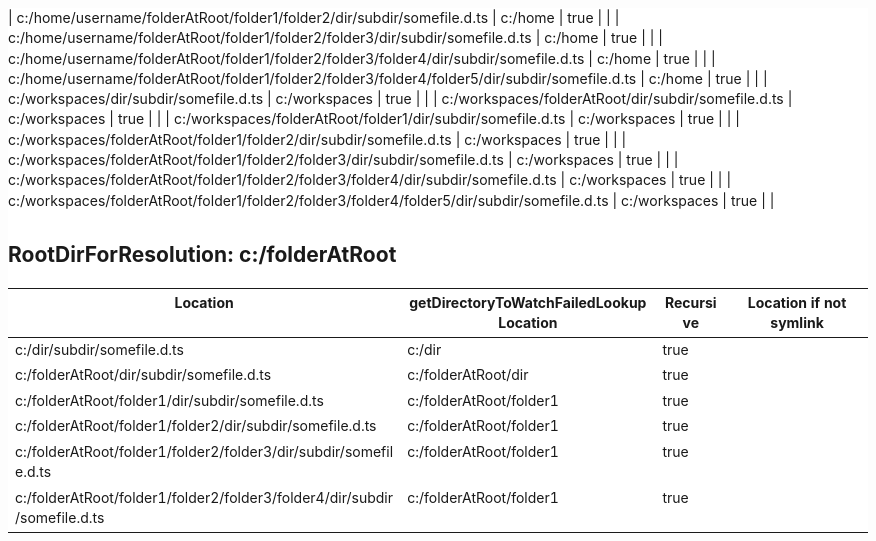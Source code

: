 | c:/home/username/folderAtRoot/folder1/folder2/dir/subdir/somefile.d.ts                         | c:/home                                                                                        | true      |                                                                                                |
| c:/home/username/folderAtRoot/folder1/folder2/folder3/dir/subdir/somefile.d.ts                 | c:/home                                                                                        | true      |                                                                                                |
| c:/home/username/folderAtRoot/folder1/folder2/folder3/folder4/dir/subdir/somefile.d.ts         | c:/home                                                                                        | true      |                                                                                                |
| c:/home/username/folderAtRoot/folder1/folder2/folder3/folder4/folder5/dir/subdir/somefile.d.ts | c:/home                                                                                        | true      |                                                                                                |
| c:/workspaces/dir/subdir/somefile.d.ts                                                         | c:/workspaces                                                                                  | true      |                                                                                                |
| c:/workspaces/folderAtRoot/dir/subdir/somefile.d.ts                                            | c:/workspaces                                                                                  | true      |                                                                                                |
| c:/workspaces/folderAtRoot/folder1/dir/subdir/somefile.d.ts                                    | c:/workspaces                                                                                  | true      |                                                                                                |
| c:/workspaces/folderAtRoot/folder1/folder2/dir/subdir/somefile.d.ts                            | c:/workspaces                                                                                  | true      |                                                                                                |
| c:/workspaces/folderAtRoot/folder1/folder2/folder3/dir/subdir/somefile.d.ts                    | c:/workspaces                                                                                  | true      |                                                                                                |
| c:/workspaces/folderAtRoot/folder1/folder2/folder3/folder4/dir/subdir/somefile.d.ts            | c:/workspaces                                                                                  | true      |                                                                                                |
| c:/workspaces/folderAtRoot/folder1/folder2/folder3/folder4/folder5/dir/subdir/somefile.d.ts    | c:/workspaces                                                                                  | true      |                                                                                                |

## RootDirForResolution: c:/folderAtRoot

| Location                                                                                       | getDirectoryToWatchFailedLookupLocation                                                        | Recursive | Location if not symlink                                                                        |
| ---------------------------------------------------------------------------------------------- | ---------------------------------------------------------------------------------------------- | --------- | ---------------------------------------------------------------------------------------------- |
| c:/dir/subdir/somefile.d.ts                                                                    | c:/dir                                                                                         | true      |                                                                                                |
| c:/folderAtRoot/dir/subdir/somefile.d.ts                                                       | c:/folderAtRoot/dir                                                                            | true      |                                                                                                |
| c:/folderAtRoot/folder1/dir/subdir/somefile.d.ts                                               | c:/folderAtRoot/folder1                                                                        | true      |                                                                                                |
| c:/folderAtRoot/folder1/folder2/dir/subdir/somefile.d.ts                                       | c:/folderAtRoot/folder1                                                                        | true      |                                                                                                |
| c:/folderAtRoot/folder1/folder2/folder3/dir/subdir/somefile.d.ts                               | c:/folderAtRoot/folder1                                                                        | true      |                                                                                                |
| c:/folderAtRoot/folder1/folder2/folder3/folder4/dir/subdir/somefile.d.ts                       | c:/folderAtRoot/folder1                                                                        | true      |                                                                                                |